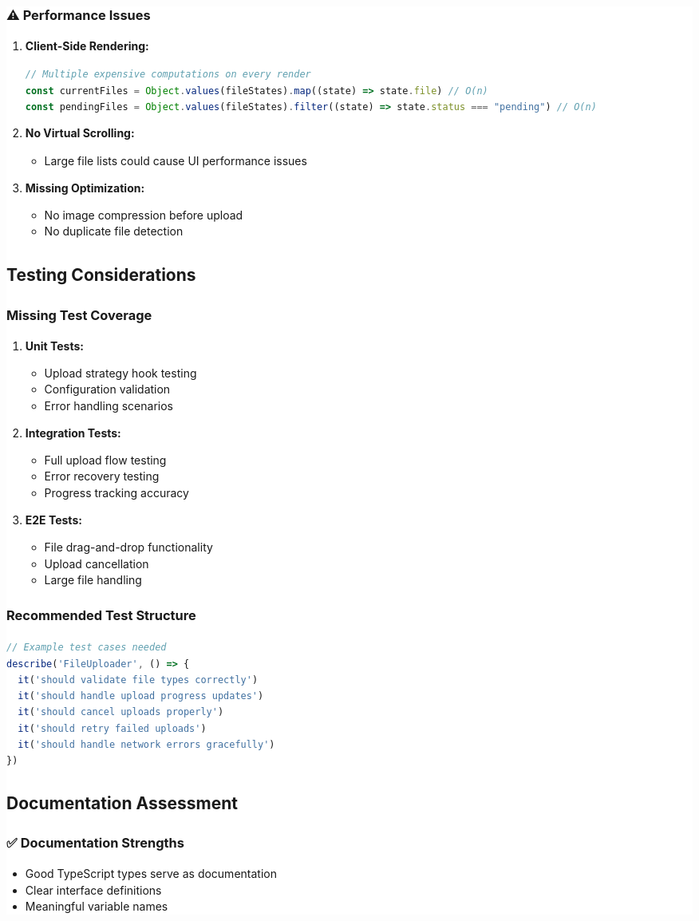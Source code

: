 ### ⚠️  Performance Issues

1. **Client-Side Rendering:**
   ```typescript
   // Multiple expensive computations on every render
   const currentFiles = Object.values(fileStates).map((state) => state.file) // O(n)
   const pendingFiles = Object.values(fileStates).filter((state) => state.status === "pending") // O(n)
   ```

2. **No Virtual Scrolling:**
   - Large file lists could cause UI performance issues

3. **Missing Optimization:**
   - No image compression before upload
   - No duplicate file detection

## Testing Considerations

### Missing Test Coverage

1. **Unit Tests:**
   - Upload strategy hook testing
   - Configuration validation
   - Error handling scenarios

2. **Integration Tests:**
   - Full upload flow testing
   - Error recovery testing
   - Progress tracking accuracy

3. **E2E Tests:**
   - File drag-and-drop functionality
   - Upload cancellation
   - Large file handling

### Recommended Test Structure

```typescript
// Example test cases needed
describe('FileUploader', () => {
  it('should validate file types correctly')
  it('should handle upload progress updates')
  it('should cancel uploads properly')
  it('should retry failed uploads')
  it('should handle network errors gracefully')
})
```

## Documentation Assessment

### ✅ Documentation Strengths
- Good TypeScript types serve as documentation
- Clear interface definitions
- Meaningful variable names
